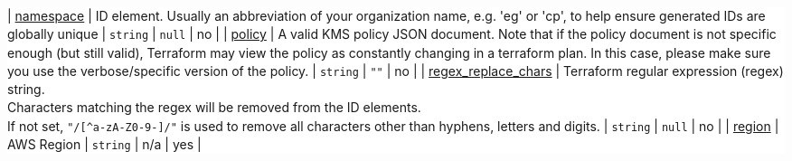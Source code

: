 | <a name="input_namespace"></a> [namespace](#input_namespace)                                              | ID element. Usually an abbreviation of your organization name, e.g. 'eg' or 'cp', to help ensure generated IDs are globally unique                                                                                                                                                                                                                                                                                                                                                                                                                                                                                                                                   | `string`            | `null`                                                                                                                                                                                                                                                                                                                                                                                                                                                            |    no    |
| <a name="input_policy"></a> [policy](#input_policy)                                                       | A valid KMS policy JSON document. Note that if the policy document is not specific enough (but still valid), Terraform may view the policy as constantly changing in a terraform plan. In this case, please make sure you use the verbose/specific version of the policy.                                                                                                                                                                                                                                                                                                                                                                                            | `string`            | `""`                                                                                                                                                                                                                                                                                                                                                                                                                                                              |    no    |
| <a name="input_regex_replace_chars"></a> [regex_replace_chars](#input_regex_replace_chars)                | Terraform regular expression (regex) string.<br>Characters matching the regex will be removed from the ID elements.<br>If not set, `"/[^a-zA-Z0-9-]/"` is used to remove all characters other than hyphens, letters and digits.                                                                                                                                                                                                                                                                                                                                                                                                                                      | `string`            | `null`                                                                                                                                                                                                                                                                                                                                                                                                                                                            |    no    |
| <a name="input_region"></a> [region](#input_region)                                                       | AWS Region                                                                                                                                                                                                                                                                                                                                                                                                                                                                                                                                                                                                                                                           | `string`            | n/a                                                                                                                                                                                                                                                                                                                                                                                                                                                               |   yes    |